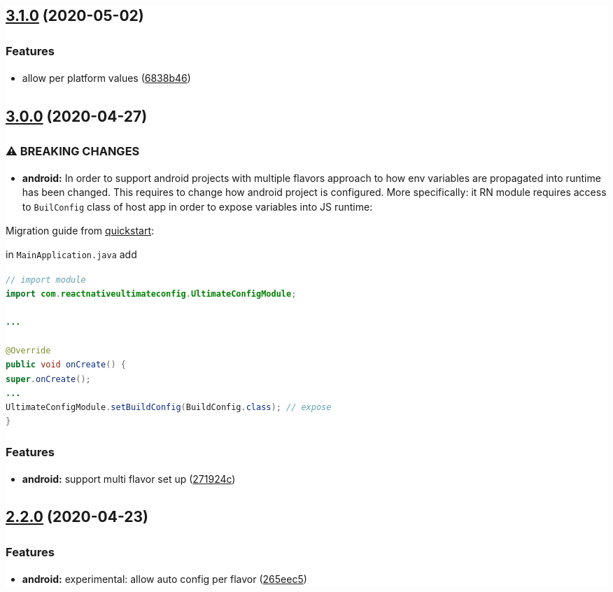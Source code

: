 ## [3.1.0](https://github.com/maxkomarychev/react-native-ultimate-config/compare/v3.0.0...v3.1.0) (2020-05-02)


### Features

* allow per platform values ([6838b46](https://github.com/maxkomarychev/react-native-ultimate-config/commit/6838b4672ce5f7cc619e7f36d19c1a2e55261b1e))

## [3.0.0](https://github.com/maxkomarychev/react-native-ultimate-config/compare/v2.2.0...v3.0.0) (2020-04-27)


### ⚠ BREAKING CHANGES

* **android:** In order to support android projects with multiple
flavors approach to how env variables are propagated into runtime has
been changed. This requires to change how android project is configured.
More specifically: it RN module requires access to `BuilConfig` class of
host app in order to expose variables into JS runtime:

Migration guide from [quickstart](./docs/quickstart.md#android):

in `MainApplication.java` add

```java
// import module
import com.reactnativeultimateconfig.UltimateConfigModule;

...

@Override
public void onCreate() {
super.onCreate();
...
UltimateConfigModule.setBuildConfig(BuildConfig.class); // expose
}
```

### Features

* **android:** support multi flavor set up ([271924c](https://github.com/maxkomarychev/react-native-ultimate-config/commit/271924cb7103ffaac086fcd518d5f264ea720b6d))

## [2.2.0](https://github.com/maxkomarychev/react-native-ultimate-config/compare/v2.1.0...v2.2.0) (2020-04-23)


### Features

* **android:** experimental: allow auto config per flavor ([265eec5](https://github.com/maxkomarychev/react-native-ultimate-config/commit/265eec57b24177cea6606faf56f198a0a36fe930))
